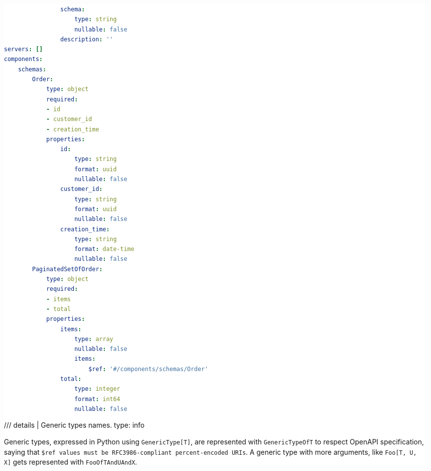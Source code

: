 ```yaml {linenums="1" hl_lines="9 11-14 40-41 61 71"}
                schema:
                    type: string
                    nullable: false
                description: ''
servers: []
components:
    schemas:
        Order:
            type: object
            required:
            - id
            - customer_id
            - creation_time
            properties:
                id:
                    type: string
                    format: uuid
                    nullable: false
                customer_id:
                    type: string
                    format: uuid
                    nullable: false
                creation_time:
                    type: string
                    format: date-time
                    nullable: false
        PaginatedSetOfOrder:
            type: object
            required:
            - items
            - total
            properties:
                items:
                    type: array
                    nullable: false
                    items:
                        $ref: '#/components/schemas/Order'
                total:
                    type: integer
                    format: int64
                    nullable: false
```

/// details | Generic types names.
    type: info

Generic types, expressed in Python using `GenericType[T]`, are
represented with `GenericTypeOfT` to respect OpenAPI specification, saying
that `$ref values must be RFC3986-compliant percent-encoded URIs`.
A generic type with more arguments, like `Foo[T, U, X]` gets represented with
`FooOfTAndUAndX`.
